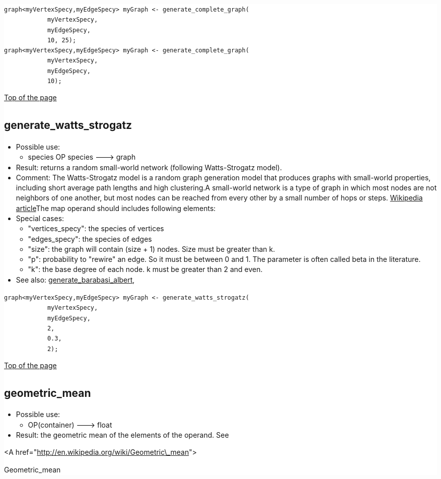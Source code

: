 ```
graph<myVertexSpecy,myEdgeSpecy> myGraph <- generate_complete_graph(
			myVertexSpecy,
			myEdgeSpecy,
			10, 25);
graph<myVertexSpecy,myEdgeSpecy> myGraph <- generate_complete_graph(
			myVertexSpecy,
			myEdgeSpecy,
			10);
```

[Top of the page](#Table_of_Contents.md)


## generate\_watts\_strogatz

  * Possible use:
    * species OP species --->  graph
  * Result: returns a random small-world network (following Watts-Strogatz model).
  * Comment: The Watts-Strogatz model is a random graph generation model that produces graphs with small-world properties, including short average path lengths and high clustering.A small-world network is a type of graph in which most nodes are not neighbors of one another, but most nodes can be reached from every other by a small number of hops or steps. [Wikipedia article](From.md)The map operand should includes following elements:
  * Special cases:
    * "vertices\_specy": the species of vertices
    * "edges\_specy": the species of edges
    * "size": the graph will contain (size + 1) nodes. Size must be greater than k.
    * "p": probability to "rewire" an edge. So it must be between 0 and 1. The parameter is often called beta in the literature.
    * "k": the base degree of each node. k must be greater than 2 and even.
  * See also: [generate\_barabasi\_albert](#generate_barabasi_albert.md),

```
graph<myVertexSpecy,myEdgeSpecy> myGraph <- generate_watts_strogatz(
			myVertexSpecy,
			myEdgeSpecy,
			2,
			0.3,
			2);
```

[Top of the page](#Table_of_Contents.md)


## geometric\_mean

  * Possible use:
    * OP(container) --->  float
  * Result: the geometric mean of the elements of the operand. See 

&lt;A href="http://en.wikipedia.org/wiki/Geometric\_mean"&gt;

Geometric\_mean
